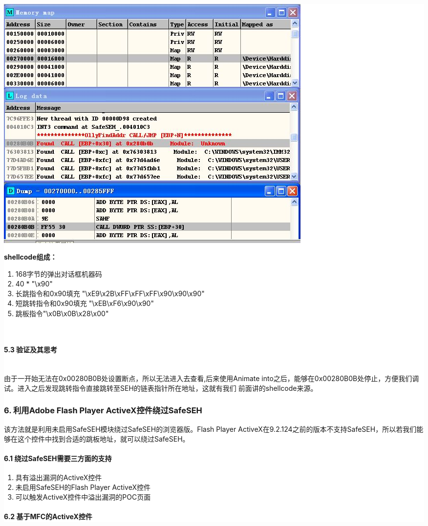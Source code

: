 ![搜索跳板的结果](/images/2017-07-08/map_call.jpg)

<b>shellcode组成：</b>
1. 168字节的弹出对话框机器码
2. 40 \* "\x90"
2. 长跳指令和0x90填充 "\xE9\x2B\xFF\xFF\xFF\x90\x90\x90"
3. 短跳转指令和0x90填充 "\xEB\xF6\x90\x90"
4. 跳板指令"\x0B\x0B\x28\x00"

<br>

#### 5.3 验证及其思考

<br>
由于一开始无法在0x00280B0B处设置断点，所以无法进入去查看,后来使用Animate into之后，能够在0x00280B0B处停止，方便我们调试。进入之后发现跳转指令直接跳转至SEH的链表指针所在地址，这就有我们 前面讲的shellcode来源。

### 6. 利用Adobe Flash Player ActiveX控件绕过SafeSEH

该方法就是利用未启用SafeSEH模块绕过SafeSEH的浏览器版。Flash Player ActiveX在9.2.124之前的版本不支持SafeSEH，所以若我们能够在这个控件中找到合适的跳板地址，就可以绕过SafeSEH。

#### 6.1 绕过SafeSEH需要三方面的支持

1. 具有溢出漏洞的ActiveX控件
2. 未启用SafeSEH的Flash Player ActiveX控件
3. 可以触发ActiveX控件中溢出漏洞的POC页面

#### 6.2 基于MFC的ActiveX控件
